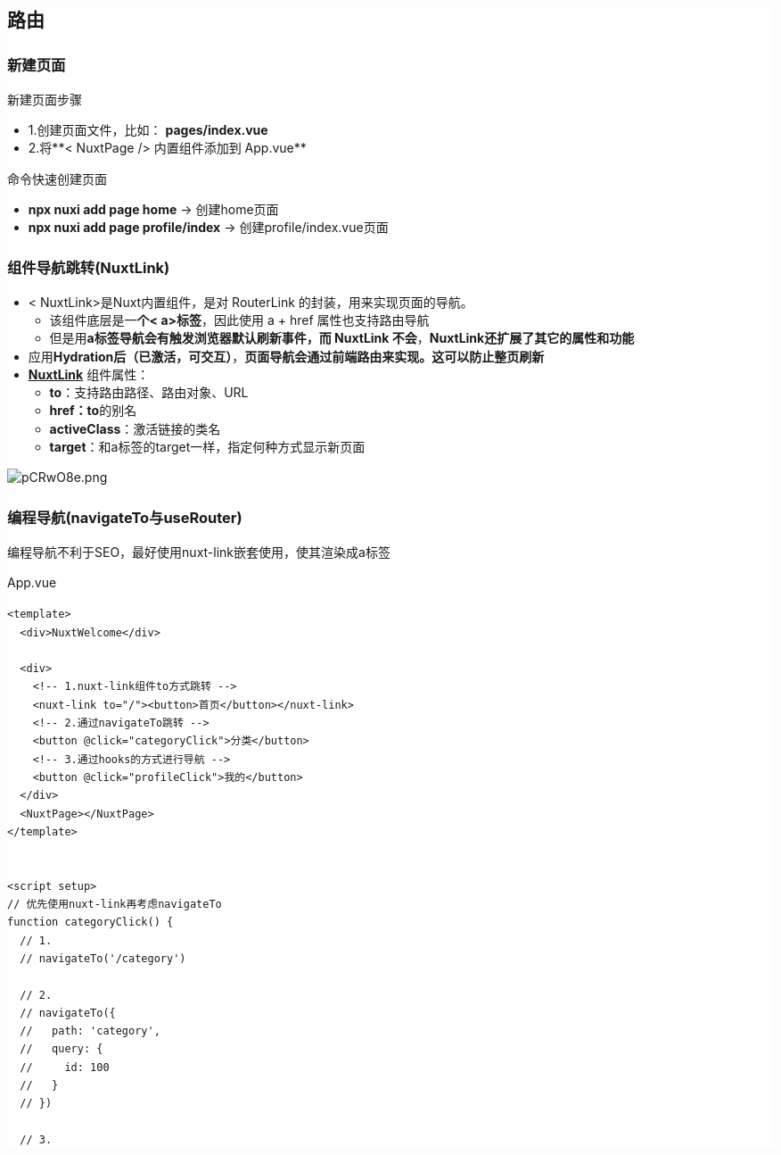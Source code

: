 ## 路由

### 新建页面

新建页面步骤

* 1.创建页面文件，比如： **pages/index.vue**
* 2.将**< NuxtPage /> 内置组件添加到 App.vue**

命令快速创建页面

* **npx nuxi add page home**  -> 创建home页面
* **npx nuxi add page profile/index**  -> 创建profile/index.vue页面

### 组件导航跳转(NuxtLink)

* < NuxtLink>是Nuxt内置组件，是对 RouterLink 的封装，用来实现页面的导航。
  * 该组件底层是一**个< a>标签**，因此使用 a + href 属性也支持路由导航
  * 但是用**a标签导航会有触发浏览器默认刷新事件，而 NuxtLink 不会**，**NuxtLink还扩展了其它的属性和功能**
* 应用**Hydration后（已激活，可交互）**，**页面导航会通过前端路由来实现。这可以防止整页刷新**
* **[NuxtLink](https://nuxt.com/docs/api/components/nuxt-link)** 组件属性：
  * **to**：支持路由路径、路由对象、URL
  * **href：to**的别名
  * **activeClass**：激活链接的类名
  * **target**：和a标签的target一样，指定何种方式显示新页面

![pCRwO8e.png](https://s1.ax1x.com/2023/07/10/pCRwO8e.png)

### 编程导航(navigateTo与useRouter)

编程导航不利于SEO，最好使用nuxt-link嵌套使用，使其渲染成a标签

App.vue

```vue
<template>
  <div>NuxtWelcome</div>

  <div>
    <!-- 1.nuxt-link组件to方式跳转 -->
    <nuxt-link to="/"><button>首页</button></nuxt-link>
    <!-- 2.通过navigateTo跳转 -->
    <button @click="categoryClick">分类</button>
    <!-- 3.通过hooks的方式进行导航 -->
    <button @click="profileClick">我的</button>
  </div>
  <NuxtPage></NuxtPage>
</template>


<script setup>
// 优先使用nuxt-link再考虑navigateTo
function categoryClick() {
  // 1.
  // navigateTo('/category')

  // 2.
  // navigateTo({
  //   path: 'category',
  //   query: {
  //     id: 100
  //   }
  // })

  // 3.
```
